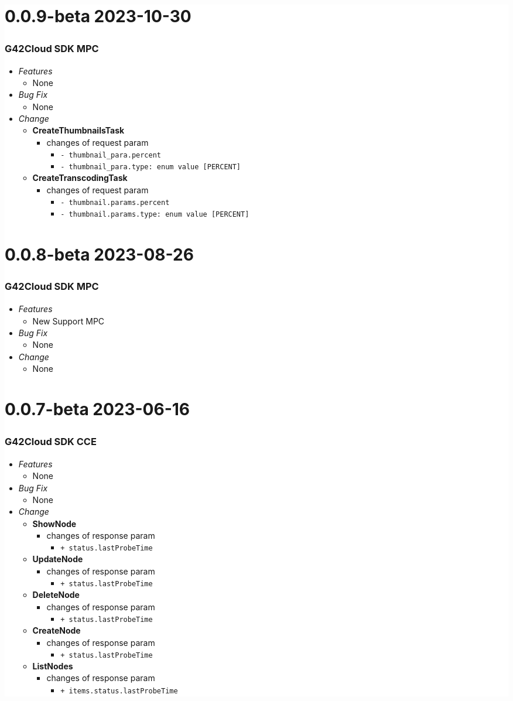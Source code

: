 # 0.0.9-beta 2023-10-30

### G42Cloud SDK MPC

- _Features_
  - None
- _Bug Fix_
  - None
- _Change_
  - **CreateThumbnailsTask**
    - changes of request param
      - `- thumbnail_para.percent`
      - `- thumbnail_para.type: enum value [PERCENT]`
  - **CreateTranscodingTask**
    - changes of request param
      - `- thumbnail.params.percent`
      - `- thumbnail.params.type: enum value [PERCENT]`

# 0.0.8-beta 2023-08-26

### G42Cloud SDK MPC

- _Features_
  - New Support MPC
- _Bug Fix_
  - None
- _Change_
  - None

# 0.0.7-beta 2023-06-16

### G42Cloud SDK CCE

- _Features_
  - None
- _Bug Fix_
  - None
- _Change_
  - **ShowNode**
    - changes of response param
      - `+ status.lastProbeTime`
  - **UpdateNode**
    - changes of response param
      - `+ status.lastProbeTime`
  - **DeleteNode**
    - changes of response param
      - `+ status.lastProbeTime`
  - **CreateNode**
    - changes of response param
      - `+ status.lastProbeTime`
  - **ListNodes**
    - changes of response param
      - `+ items.status.lastProbeTime`
